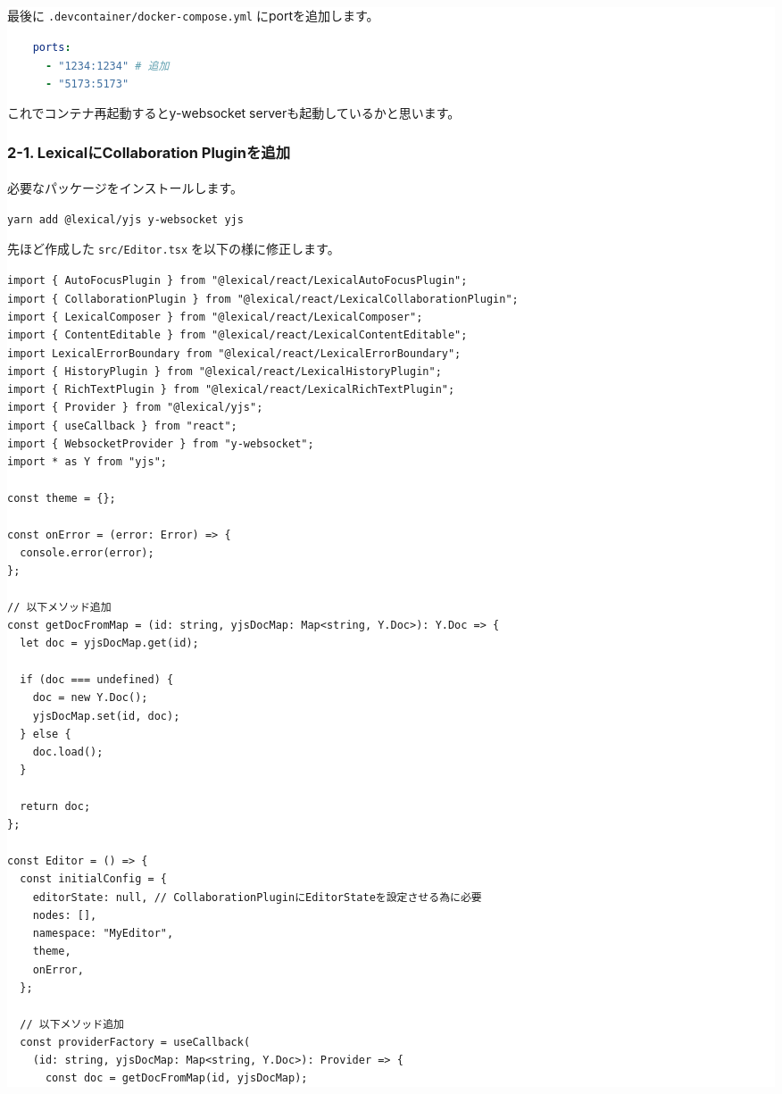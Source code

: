 最後に `.devcontainer/docker-compose.yml` にportを追加します。

```yaml
    ports:
      - "1234:1234" # 追加
      - "5173:5173"
```

これでコンテナ再起動するとy-websocket serverも起動しているかと思います。

### 2-1. LexicalにCollaboration Pluginを追加

必要なパッケージをインストールします。

```bash
yarn add @lexical/yjs y-websocket yjs
```

先ほど作成した `src/Editor.tsx` を以下の様に修正します。

```tsx
import { AutoFocusPlugin } from "@lexical/react/LexicalAutoFocusPlugin";
import { CollaborationPlugin } from "@lexical/react/LexicalCollaborationPlugin";
import { LexicalComposer } from "@lexical/react/LexicalComposer";
import { ContentEditable } from "@lexical/react/LexicalContentEditable";
import LexicalErrorBoundary from "@lexical/react/LexicalErrorBoundary";
import { HistoryPlugin } from "@lexical/react/LexicalHistoryPlugin";
import { RichTextPlugin } from "@lexical/react/LexicalRichTextPlugin";
import { Provider } from "@lexical/yjs";
import { useCallback } from "react";
import { WebsocketProvider } from "y-websocket";
import * as Y from "yjs";

const theme = {};

const onError = (error: Error) => {
  console.error(error);
};

// 以下メソッド追加
const getDocFromMap = (id: string, yjsDocMap: Map<string, Y.Doc>): Y.Doc => {
  let doc = yjsDocMap.get(id);

  if (doc === undefined) {
    doc = new Y.Doc();
    yjsDocMap.set(id, doc);
  } else {
    doc.load();
  }

  return doc;
};

const Editor = () => {
  const initialConfig = {
    editorState: null, // CollaborationPluginにEditorStateを設定させる為に必要
    nodes: [],
    namespace: "MyEditor",
    theme,
    onError,
  };

  // 以下メソッド追加
  const providerFactory = useCallback(
    (id: string, yjsDocMap: Map<string, Y.Doc>): Provider => {
      const doc = getDocFromMap(id, yjsDocMap);

```